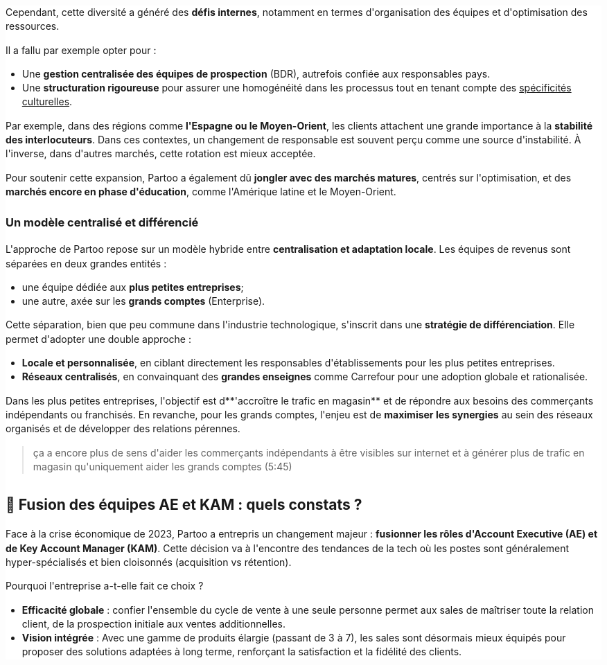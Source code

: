 Cependant, cette diversité a généré des **défis internes**, notamment en termes d'organisation des équipes et d'optimisation des ressources.

Il a fallu par exemple opter pour :

- Une **gestion centralisée des équipes de prospection** (BDR), autrefois confiée aux responsables pays.
- Une **structuration rigoureuse** pour assurer une homogénéité dans les processus tout en tenant compte des [spécificités culturelles](https://www.cegos.fr/ressources/mag/assistants/travailler-dans-un-environnement-multiculturel).

Par exemple, dans des régions comme **l'Espagne ou le Moyen-Orient**, les clients attachent une grande importance à la **stabilité des interlocuteurs**. Dans ces contextes, un changement de responsable est souvent perçu comme une source d'instabilité. À l'inverse, dans d'autres marchés, cette rotation est mieux acceptée.

Pour soutenir cette expansion, Partoo a également dû **jongler avec des marchés matures**, centrés sur l'optimisation, et des **marchés encore en phase d'éducation**, comme l'Amérique latine et le Moyen-Orient.

### Un modèle centralisé et différencié

L'approche de Partoo repose sur un modèle hybride entre **centralisation et adaptation locale**. Les équipes de revenus sont séparées en deux grandes entités :

- une équipe dédiée aux **plus petites entreprises**;
- une autre, axée sur les **grands comptes** (Enterprise).

Cette séparation, bien que peu commune dans l'industrie technologique, s'inscrit dans une **stratégie de différenciation**. Elle permet d'adopter une double approche :

- **Locale et personnalisée**, en ciblant directement les responsables d'établissements pour les plus petites entreprises.
- **Réseaux centralisés**, en convainquant des **grandes enseignes** comme Carrefour pour une adoption globale et rationalisée.

Dans les plus petites entreprises, l'objectif est d**'accroître le trafic en magasin** et de répondre aux besoins des commerçants indépendants ou franchisés. En revanche, pour les grands comptes, l'enjeu est de **maximiser les synergies** au sein des réseaux organisés et de développer des relations pérennes.

> ça a encore plus de sens d'aider les commerçants indépendants à être visibles sur internet et à générer plus de trafic en magasin qu'uniquement aider les grands comptes (5:45)

## 🔄 Fusion des équipes AE et KAM : quels constats ?

Face à la crise économique de 2023, Partoo a entrepris un changement majeur : **fusionner les rôles d'Account Executive (AE) et de Key Account Manager (KAM)**. Cette décision va à l'encontre des tendances de la tech où les postes sont généralement hyper-spécialisés et bien cloisonnés (acquisition vs rétention).

Pourquoi l'entreprise a-t-elle fait ce choix ?

- **Efficacité globale** : confier l'ensemble du cycle de vente à une seule personne permet aux sales de maîtriser toute la relation client, de la prospection initiale aux ventes additionnelles.
- **Vision intégrée** : Avec une gamme de produits élargie (passant de 3 à 7), les sales sont désormais mieux équipés pour proposer des solutions adaptées à long terme, renforçant la satisfaction et la fidélité des clients.
